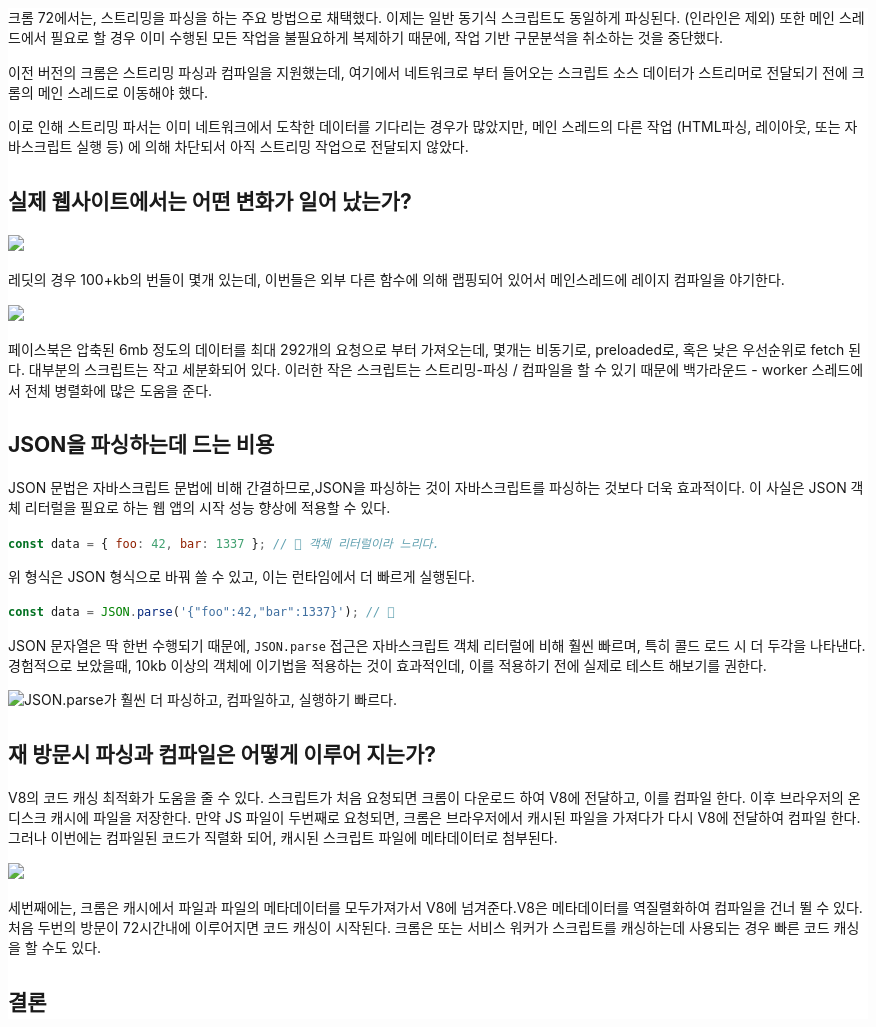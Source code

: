 크롬 72에서는, 스트리밍을 파싱을 하는 주요 방법으로 채택했다. 이제는 일반 동기식 스크립트도 동일하게 파싱된다. (인라인은 제외) 또한 메인 스레드에서 필요로 할 경우 이미 수행된 모든 작업을 불필요하게 복제하기 때문에, 작업 기반 구문분석을 취소하는 것을 중단했다. 

이전 버전의 크롬은 스트리밍 파싱과 컴파일을 지원했는데, 여기에서 네트워크로 부터 들어오는 스크립트 소스 데이터가 스트리머로 전달되기 전에 크롬의 메인 스레드로 이동해야 했다.

이로 인해 스트리밍 파서는 이미 네트워크에서 도착한 데이터를 기다리는 경우가 많았지만, 메인 스레드의 다른 작업 (HTML파싱, 레이아웃, 또는 자바스크립트 실행 등) 에 의해 차단되서 아직 스트리밍 작업으로 전달되지 않았다.

## 실제 웹사이트에서는 어떤 변화가 일어 났는가?

![](https://v8.dev/_img/cost-of-javascript-2019/reddit-main-thread.svg)

레딧의 경우 100+kb의 번들이 몇개 있는데, 이번들은 외부 다른 함수에 의해 랩핑되어 있어서 메인스레드에 레이지 컴파일을 야기한다. 

![](https://v8.dev/_img/cost-of-javascript-2019/facebook-main-thread.svg)

페이스북은 압축된 6mb 정도의 데이터를 최대 292개의 요청으로 부터 가져오는데, 몇개는 비동기로, preloaded로, 혹은 낮은 우선순위로 fetch 된다. 대부분의 스크립트는 작고 세분화되어 있다. 이러한 작은 스크립트는 스트리밍-파싱 / 컴파일을 할 수 있기 때문에 백가라운드 - worker 스레드에서 전체 병렬화에 많은 도움을 준다.

## JSON을 파싱하는데 드는 비용

JSON 문법은 자바스크립트 문법에 비해 간결하므로,JSON을 파싱하는 것이 자바스크립트를 파싱하는 것보다 더욱 효과적이다. 이 사실은 JSON 객체 리터럴을 필요로 하는 웹 앱의 시작 성능 향상에 적용할 수 있다.

```javascript
const data = { foo: 42, bar: 1337 }; // 🐌 객체 리터럴이라 느리다.
```

위 형식은 JSON 형식으로 바꿔 쓸 수 있고, 이는 런타임에서 더 빠르게 실행된다.

```javascript
const data = JSON.parse('{"foo":42,"bar":1337}'); // 🚀
```

JSON 문자열은 딱 한번 수행되기 때문에, `JSON.parse` 접근은 자바스크립트 객체 리터럴에 비해 훨씬 빠르며, 특히 콜드 로드 시 더 두각을 나타낸다. 경험적으로 보았을때, 10kb 이상의 객체에 이기법을 적용하는 것이 효과적인데, 이를 적용하기 전에 실제로 테스트 해보기를 권한다.

![`JSON.parse`가 훨씬 더 파싱하고, 컴파일하고, 실행하기 빠르다.](https://v8.dev/_img/cost-of-javascript-2019/json.svg)

<iframe width="640px" height="360px" src="https://www.youtube.com/embed/ff4fgQxPaO0" frameborder="0" allow="autoplay; encrypted-media" allowfullscreen></iframe>

## 재 방문시 파싱과 컴파일은 어떻게 이루어 지는가?

V8의 코드 캐싱 최적화가 도움을 줄 수 있다. 스크립트가 처음 요청되면 크롬이 다운로드 하여 V8에 전달하고, 이를 컴파일 한다. 이후 브라우저의 온디스크 캐시에 파일을 저장한다. 만약 JS 파일이 두번째로 요청되면, 크롬은 브라우저에서 캐시된 파일을 가져다가 다시 V8에 전달하여 컴파일 한다. 그러나 이번에는 컴파일된 코드가 직렬화 되어, 캐시된 스크립트 파일에 메타데이터로 첨부된다.

![](https://v8.dev/_img/cost-of-javascript-2019/code-caching.png)

세번째에는, 크롬은 캐시에서 파일과 파일의 메타데이터를 모두가져가서 V8에 넘겨준다.V8은 메타데이터를 역질렬화하여 컴파일을 건너 뛸 수 있다. 처음 두번의 방문이 72시간내에 이루어지면 코드 캐싱이 시작된다. 크롬은 또는 서비스 워커가 스크립트를 캐싱하는데 사용되는 경우 빠른 코드 캐싱을 할 수도 있다. 

## 결론
